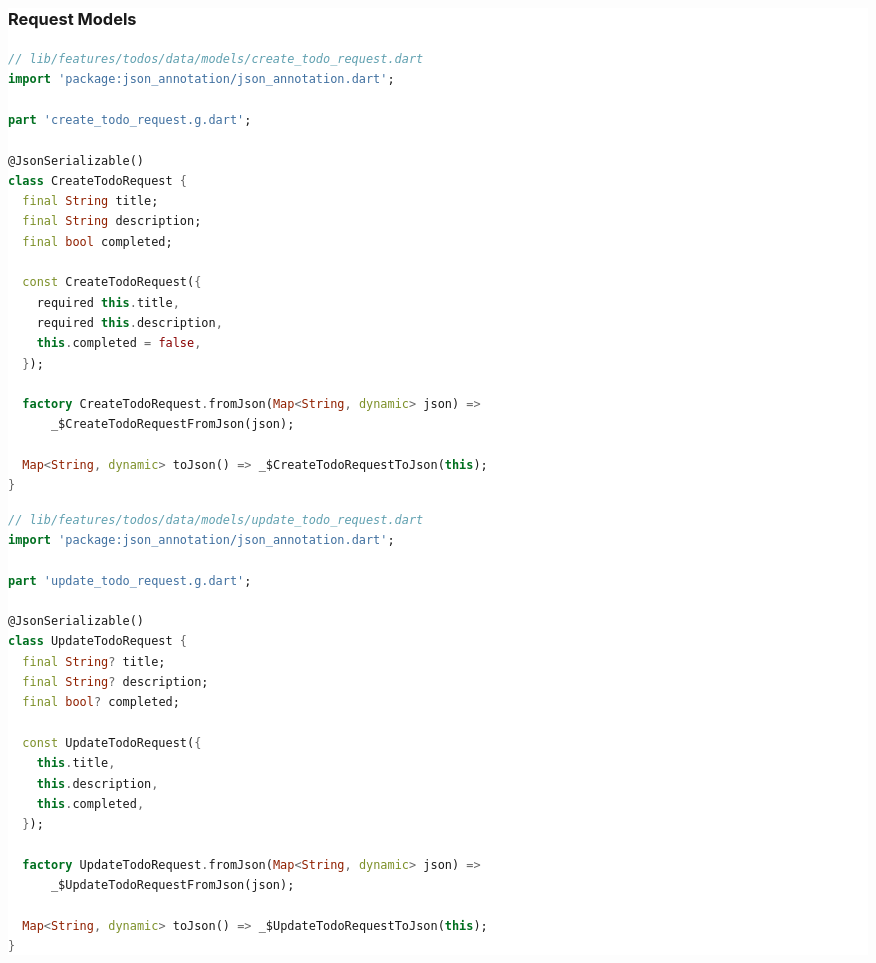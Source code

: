 ### Request Models

```dart
// lib/features/todos/data/models/create_todo_request.dart
import 'package:json_annotation/json_annotation.dart';

part 'create_todo_request.g.dart';

@JsonSerializable()
class CreateTodoRequest {
  final String title;
  final String description;
  final bool completed;

  const CreateTodoRequest({
    required this.title,
    required this.description,
    this.completed = false,
  });

  factory CreateTodoRequest.fromJson(Map<String, dynamic> json) =>
      _$CreateTodoRequestFromJson(json);

  Map<String, dynamic> toJson() => _$CreateTodoRequestToJson(this);
}
```

```dart
// lib/features/todos/data/models/update_todo_request.dart
import 'package:json_annotation/json_annotation.dart';

part 'update_todo_request.g.dart';

@JsonSerializable()
class UpdateTodoRequest {
  final String? title;
  final String? description;
  final bool? completed;

  const UpdateTodoRequest({
    this.title,
    this.description,
    this.completed,
  });

  factory UpdateTodoRequest.fromJson(Map<String, dynamic> json) =>
      _$UpdateTodoRequestFromJson(json);

  Map<String, dynamic> toJson() => _$UpdateTodoRequestToJson(this);
}
```
